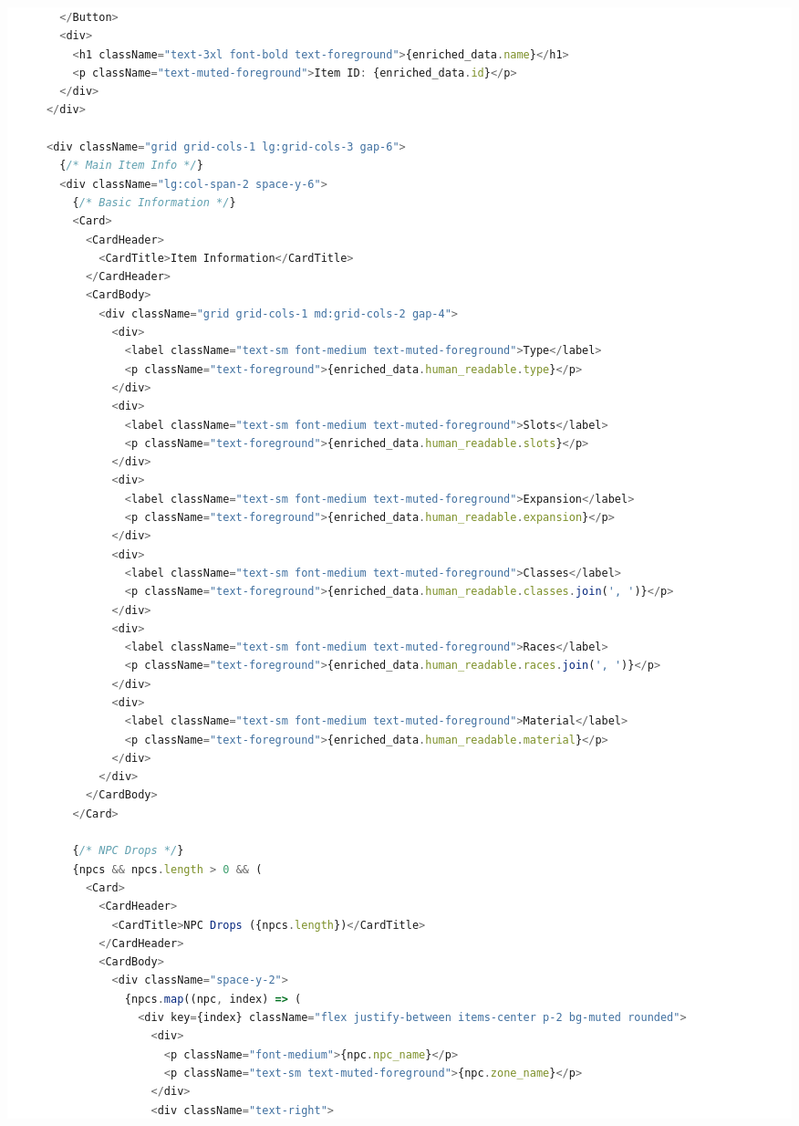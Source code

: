 ```typescript
        </Button>
        <div>
          <h1 className="text-3xl font-bold text-foreground">{enriched_data.name}</h1>
          <p className="text-muted-foreground">Item ID: {enriched_data.id}</p>
        </div>
      </div>

      <div className="grid grid-cols-1 lg:grid-cols-3 gap-6">
        {/* Main Item Info */}
        <div className="lg:col-span-2 space-y-6">
          {/* Basic Information */}
          <Card>
            <CardHeader>
              <CardTitle>Item Information</CardTitle>
            </CardHeader>
            <CardBody>
              <div className="grid grid-cols-1 md:grid-cols-2 gap-4">
                <div>
                  <label className="text-sm font-medium text-muted-foreground">Type</label>
                  <p className="text-foreground">{enriched_data.human_readable.type}</p>
                </div>
                <div>
                  <label className="text-sm font-medium text-muted-foreground">Slots</label>
                  <p className="text-foreground">{enriched_data.human_readable.slots}</p>
                </div>
                <div>
                  <label className="text-sm font-medium text-muted-foreground">Expansion</label>
                  <p className="text-foreground">{enriched_data.human_readable.expansion}</p>
                </div>
                <div>
                  <label className="text-sm font-medium text-muted-foreground">Classes</label>
                  <p className="text-foreground">{enriched_data.human_readable.classes.join(', ')}</p>
                </div>
                <div>
                  <label className="text-sm font-medium text-muted-foreground">Races</label>
                  <p className="text-foreground">{enriched_data.human_readable.races.join(', ')}</p>
                </div>
                <div>
                  <label className="text-sm font-medium text-muted-foreground">Material</label>
                  <p className="text-foreground">{enriched_data.human_readable.material}</p>
                </div>
              </div>
            </CardBody>
          </Card>

          {/* NPC Drops */}
          {npcs && npcs.length > 0 && (
            <Card>
              <CardHeader>
                <CardTitle>NPC Drops ({npcs.length})</CardTitle>
              </CardHeader>
              <CardBody>
                <div className="space-y-2">
                  {npcs.map((npc, index) => (
                    <div key={index} className="flex justify-between items-center p-2 bg-muted rounded">
                      <div>
                        <p className="font-medium">{npc.npc_name}</p>
                        <p className="text-sm text-muted-foreground">{npc.zone_name}</p>
                      </div>
                      <div className="text-right">
```